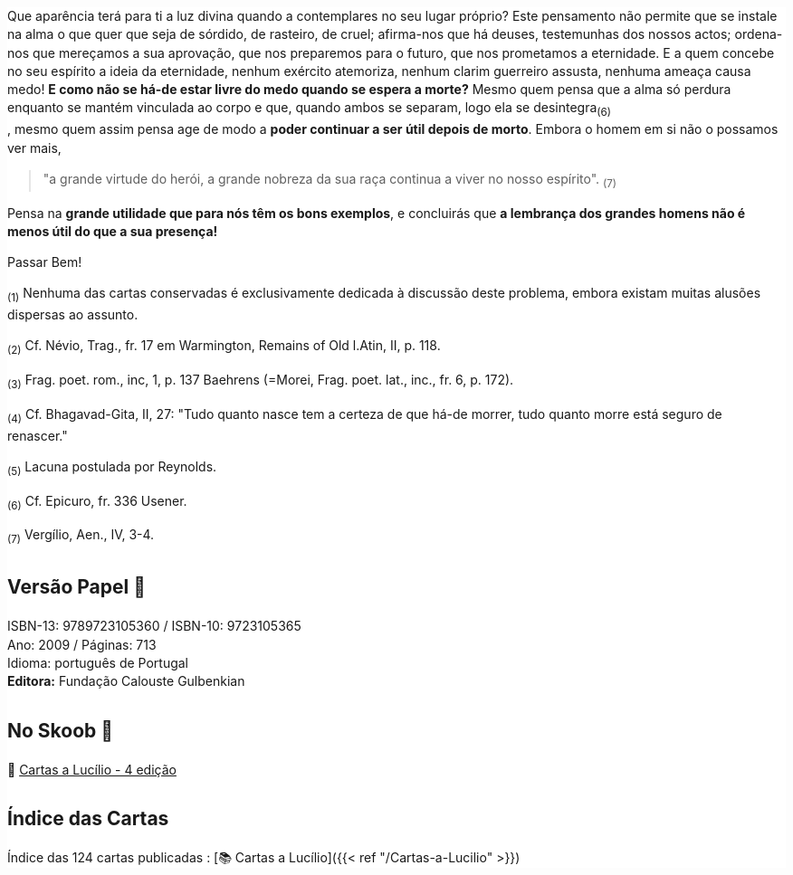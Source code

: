 Que aparência terá para ti a luz divina quando a contemplares no seu lugar próprio? Este pensamento não permite que se instale na alma o que quer que seja de sórdido, de rasteiro, de cruel; afirma-nos que há deuses, testemunhas dos nossos actos; ordena-nos que mereçamos a sua aprovação, que nos preparemos para o futuro, que nos prometamos a eternidade. E a quem concebe no seu espírito a ideia da eternidade, nenhum exército atemoriza, nenhum clarim guerreiro assusta, nenhuma ameaça causa medo! **E como não se há-de estar livre do medo quando se espera a morte?** Mesmo quem pensa que a alma só perdura enquanto se mantém vinculada ao corpo e que, quando ambos se separam, logo ela se desintegra<sub>(6)</sub>  
, mesmo quem assim pensa age de modo a **poder continuar a ser útil depois de morto**. Embora o homem em si não o possamos ver mais,

> "a grande virtude do herói, a grande nobreza da sua raça continua a viver no nosso espírito". <sub>(7)</sub>

Pensa na **grande utilidade que para nós têm os bons exemplos**, e concluirás que **a lembrança dos grandes homens não é menos útil do que a sua presença!**

Passar Bem!

<sub>(1)</sub> Nenhuma das cartas conservadas é exclusivamente dedicada à discussão deste problema, embora existam muitas alusões dispersas ao assunto.

<sub>(2)</sub> Cf. Névio, Trag., fr. 17 em Warmington, Remains of Old l.Atin, II, p. 118.

<sub>(3)</sub> Frag. poet. rom., inc, 1, p. 137 Baehrens (=Morei, Frag. poet. lat., inc., fr. 6, p. 172).

<sub>(4)</sub> Cf. Bhagavad-Gita, II, 27: "Tudo quanto nasce tem a certeza de que há-de morrer, tudo quanto morre está seguro de renascer."

<sub>(5)</sub> Lacuna postulada por Reynolds.

<sub>(6)</sub> Cf. Epicuro, fr. 336 Usener.

<sub>(7)</sub> Vergílio, Aen., IV, 3-4.

## Versão Papel :book:

ISBN-13: 9789723105360 / ISBN-10: 9723105365  
Ano: 2009 / Páginas: 713  
Idioma: português de Portugal   
**Editora:** Fundação Calouste Gulbenkian

<iframe style="width:120px;height:240px;" marginwidth="0" marginheight="0" scrolling="no" frameborder="0" src="//ws-na.amazon-adsystem.com/widgets/q?ServiceVersion=20070822&OneJS=1&Operation=GetAdHtml&MarketPlace=BR&source=ac&ref=tf_til&ad_type=product_link&tracking_id=mundodekeika-20&marketplace=amazon&amp;region=BR&placement=9723105365&asins=9723105365&linkId=fb8dc16224bc0c2b7943ec769c5b5905&show_border=true&link_opens_in_new_window=true&price_color=333333&title_color=0066c0&bg_color=ffffff">
    </iframe>


## No Skoob :eagle:

:book: [Cartas a Lucílio - 4 edição](https://www.skoob.com.br/cartas-a-lucilio-37684ed41245.html)


## Índice das Cartas

Índice das 124 cartas publicadas : [📚 Cartas a Lucílio]({{< ref "/Cartas-a-Lucilio" >}})
